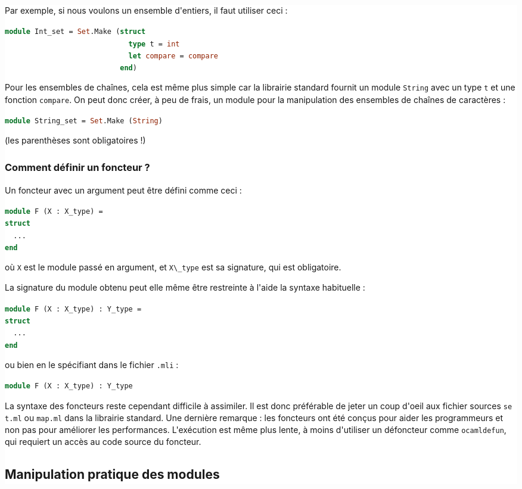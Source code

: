 Par exemple, si nous voulons un ensemble d'entiers, il faut utiliser
ceci :

```ocaml
module Int_set = Set.Make (struct
                             type t = int
                             let compare = compare
                           end) 
```
Pour les ensembles de chaînes, cela est même plus simple car la
librairie standard fournit un module `String` avec un type
`t` et une fonction `compare`. On peut donc créer, à peu de
frais, un module pour la manipulation des ensembles de chaînes de
caractères :

```ocaml
module String_set = Set.Make (String)
```
(les parenthèses sont obligatoires !)

### Comment définir un foncteur ?

Un foncteur avec un argument peut être défini comme ceci :

```ocaml
module F (X : X_type) =
struct
  ...
end
```
où `X` est le module passé en argument, et `X\_type` est sa
signature, qui est obligatoire.

La signature du module obtenu peut elle même être restreinte à l'aide la
syntaxe habituelle :

```ocaml
module F (X : X_type) : Y_type =
struct
  ...
end
```
ou bien en le spécifiant dans le fichier `.mli` :

```ocaml
module F (X : X_type) : Y_type
```
La syntaxe des foncteurs reste cependant difficile à assimiler. Il est
donc préférable de jeter un coup d'oeil aux fichier sources
`set.ml` ou `map.ml` dans la librairie standard. Une
dernière remarque : les foncteurs ont été conçus pour aider les
programmeurs et non pas pour améliorer les performances. L'exécution est
même plus lente, à moins d'utiliser un défoncteur comme
`ocamldefun`, qui requiert un accès au code source du foncteur.

## Manipulation pratique des modules
